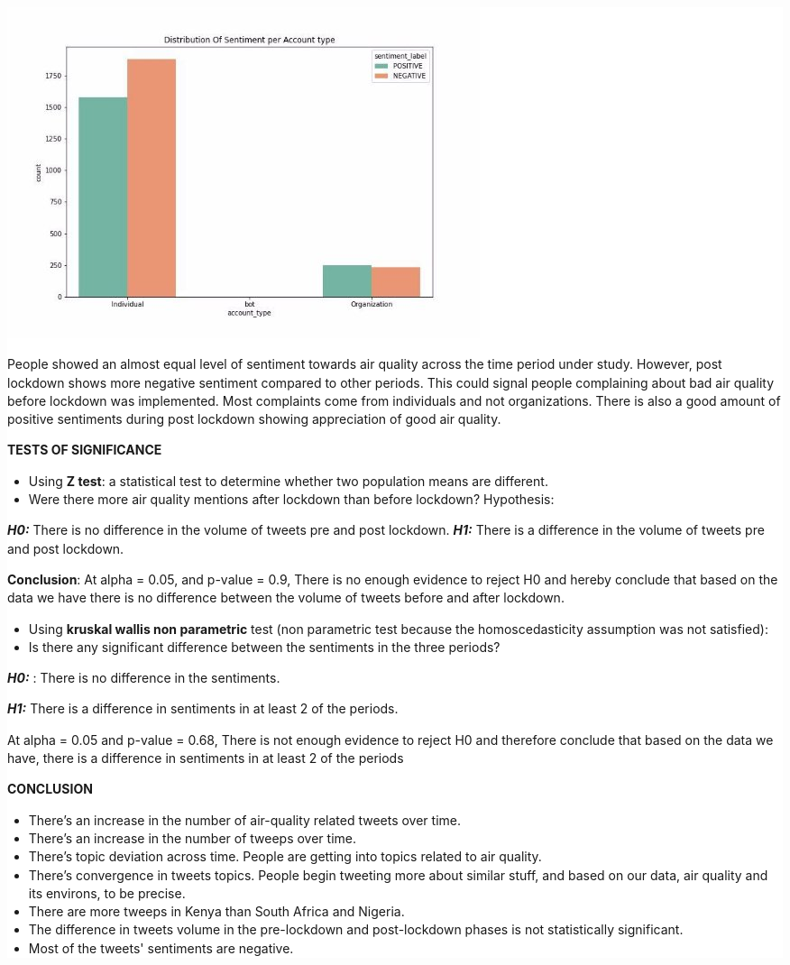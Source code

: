 ![](Aspose.Words.7c573ffb-5135-47db-b6cb-d40fa7352b74.027.jpeg)

People showed an almost equal level of sentiment towards air quality across the time period under  study.  However,  post  lockdown  shows  more  negative  sentiment  compared  to  other periods.  This  could  signal  people  complaining  about  bad  air  quality  before  lockdown  was implemented. Most complaints come from individuals and not organizations. There is also a good amount of positive sentiments during post lockdown showing appreciation of good air quality.

**TESTS OF SIGNIFICANCE**

- Using **Z test**: a statistical test to determine whether two population means are different.
- Were there more air quality mentions after lockdown than before lockdown? Hypothesis:

***H0:*** There is no difference in the volume of tweets pre and post lockdown. ***H1:*** There is a difference in the volume of tweets pre and post lockdown.

**Conclusion**:  At  alpha  =  0.05,  and  p-value  =  0.9,  There  is  no  enough evidence to reject H0 and hereby conclude that based on the data we have there  is  no  difference  between  the  volume  of  tweets  before  and  after lockdown.

- Using  **kruskal  wallis  non  parametric**  test  (non  parametric test because the homoscedasticity assumption was not satisfied):
- Is there any significant difference between the sentiments in the three periods?

***H0:*** : There is no difference in the sentiments.

***H1:*** There is a difference in sentiments in at least 2 of the periods.

At alpha = 0.05  and p-value = 0.68, There is not enough evidence to reject H0  and  therefore  conclude  that  based  on  the  data  we  have,  there  is  a difference in sentiments in at least 2 of the periods

**CONCLUSION**

- There’s an increase in the number of air-quality related tweets over time.
- There’s an increase in the number of tweeps over time.
- There’s topic deviation across time. People are getting into topics related to air quality.
- There’s convergence in tweets topics. People begin tweeting more about similar stuff, and based on our data, air quality and its environs, to be precise.
- There are more tweeps in Kenya than South Africa and Nigeria.
- The difference in tweets volume in the pre-lockdown and post-lockdown phases is not statistically significant.
- Most of the tweets' sentiments are negative.
